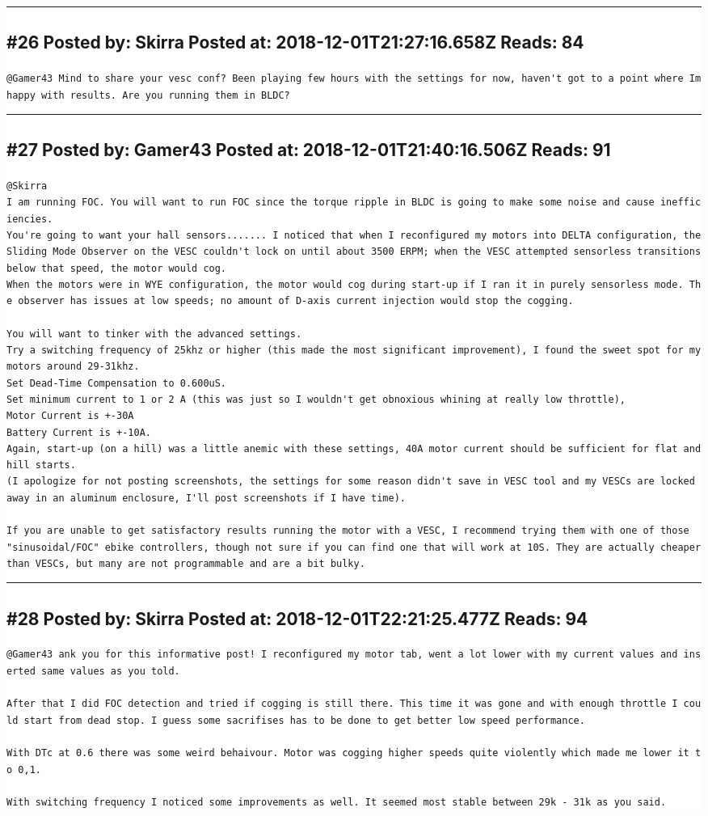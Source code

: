 ```
```

---
## \#26 Posted by: Skirra Posted at: 2018-12-01T21:27:16.658Z Reads: 84

```
@Gamer43 Mind to share your vesc conf? Been playing few hours with the settings for now, haven't got to a point where Im happy with results. Are you running them in BLDC?
```

---
## \#27 Posted by: Gamer43 Posted at: 2018-12-01T21:40:16.506Z Reads: 91

```
@Skirra
I am running FOC. You will want to run FOC since the torque ripple in BLDC is going to make some noise and cause inefficiencies.
You're going to want your hall sensors....... I noticed that when I reconfigured my motors into DELTA configuration, the Sliding Mode Observer on the VESC couldn't lock on until about 3500 ERPM; when the VESC attempted sensorless transitions below that speed, the motor would cog.
When the motors were in WYE configuration, the motor would cog during start-up if I ran it in purely sensorless mode. The observer has issues at low speeds; no amount of D-axis current injection would stop the cogging. 

You will want to tinker with the advanced settings.
Try a switching frequency of 25khz or higher (this made the most significant improvement), I found the sweet spot for my motors around 29-31khz.
Set Dead-Time Compensation to 0.600uS.
Set minimum current to 1 or 2 A (this was just so I wouldn't get obnoxious whining at really low throttle),
Motor Current is +-30A 
Battery Current is +-10A.
Again, start-up (on a hill) was a little anemic with these settings, 40A motor current should be sufficient for flat and hill starts.
(I apologize for not posting screenshots, the settings for some reason didn't save in VESC tool and my VESCs are locked away in an aluminum enclosure, I'll post screenshots if I have time).

If you are unable to get satisfactory results running the motor with a VESC, I recommend trying them with one of those "sinusoidal/FOC" ebike controllers, though not sure if you can find one that will work at 10S. They are actually cheaper than VESCs, but many are not programmable and are a bit bulky.
```

---
## \#28 Posted by: Skirra Posted at: 2018-12-01T22:21:25.477Z Reads: 94

```
@Gamer43 ank you for this informative post! I reconfigured my motor tab, went a lot lower with my current values and inserted same values as you told. 

After that I did FOC detection and tried if cogging is still there. This time it was gone and with enough throttle I could start from dead stop. I guess some sacrifises has to be done to get better low speed performance. 

With DTc at 0.6 there was some weird behaivour. Motor was cogging higher speeds quite violently which made me lower it to 0,1.  

With switching frequency I noticed some improvements as well. It seemed most stable between 29k - 31k as you said.

```